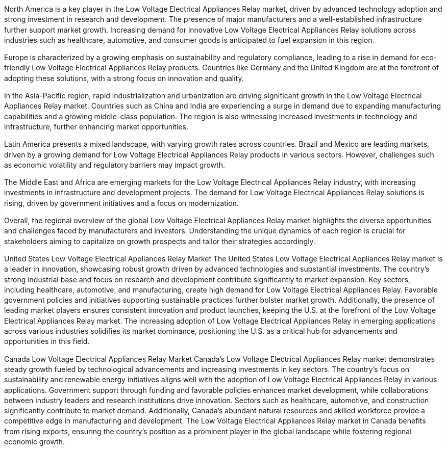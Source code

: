 North America is a key player in the Low Voltage Electrical Appliances Relay market, driven by advanced technology adoption and strong investment in research and development. The presence of major manufacturers and a well-established infrastructure further support market growth. Increasing demand for innovative Low Voltage Electrical Appliances Relay solutions across industries such as healthcare, automotive, and consumer goods is anticipated to fuel expansion in this region.

Europe is characterized by a growing emphasis on sustainability and regulatory compliance, leading to a rise in demand for eco-friendly Low Voltage Electrical Appliances Relay products. Countries like Germany and the United Kingdom are at the forefront of adopting these solutions, with a strong focus on innovation and quality.

In the Asia-Pacific region, rapid industrialization and urbanization are driving significant growth in the Low Voltage Electrical Appliances Relay market. Countries such as China and India are experiencing a surge in demand due to expanding manufacturing capabilities and a growing middle-class population. The region is also witnessing increased investments in technology and infrastructure, further enhancing market opportunities.

Latin America presents a mixed landscape, with varying growth rates across countries. Brazil and Mexico are leading markets, driven by a growing demand for Low Voltage Electrical Appliances Relay products in various sectors. However, challenges such as economic volatility and regulatory barriers may impact growth.

The Middle East and Africa are emerging markets for the Low Voltage Electrical Appliances Relay industry, with increasing investments in infrastructure and development projects. The demand for Low Voltage Electrical Appliances Relay solutions is rising, driven by government initiatives and a focus on modernization.

Overall, the regional overview of the global Low Voltage Electrical Appliances Relay market highlights the diverse opportunities and challenges faced by manufacturers and investors. Understanding the unique dynamics of each region is crucial for stakeholders aiming to capitalize on growth prospects and tailor their strategies accordingly.

United States Low Voltage Electrical Appliances Relay Market
The United States Low Voltage Electrical Appliances Relay market is a leader in innovation, showcasing robust growth driven by advanced technologies and substantial investments. The country’s strong industrial base and focus on research and development contribute significantly to market expansion. Key sectors, including healthcare, automotive, and manufacturing, create high demand for Low Voltage Electrical Appliances Relay. Favorable government policies and initiatives supporting sustainable practices further bolster market growth. Additionally, the presence of leading market players ensures consistent innovation and product launches, keeping the U.S. at the forefront of the Low Voltage Electrical Appliances Relay market. The increasing adoption of Low Voltage Electrical Appliances Relay in emerging applications across various industries solidifies its market dominance, positioning the U.S. as a critical hub for advancements and opportunities in this field.

Canada Low Voltage Electrical Appliances Relay Market
Canada’s Low Voltage Electrical Appliances Relay market demonstrates steady growth fueled by technological advancements and increasing investments in key sectors. The country’s focus on sustainability and renewable energy initiatives aligns well with the adoption of Low Voltage Electrical Appliances Relay in various applications. Government support through funding and favorable policies enhances market development, while collaborations between industry leaders and research institutions drive innovation. Sectors such as healthcare, automotive, and construction significantly contribute to market demand. Additionally, Canada’s abundant natural resources and skilled workforce provide a competitive edge in manufacturing and development. The Low Voltage Electrical Appliances Relay market in Canada benefits from rising exports, ensuring the country’s position as a prominent player in the global landscape while fostering regional economic growth.

